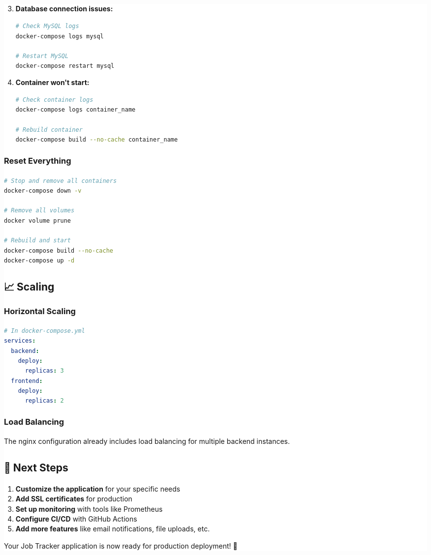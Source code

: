 3. **Database connection issues:**
   ```bash
   # Check MySQL logs
   docker-compose logs mysql
   
   # Restart MySQL
   docker-compose restart mysql
   ```

4. **Container won't start:**
   ```bash
   # Check container logs
   docker-compose logs container_name
   
   # Rebuild container
   docker-compose build --no-cache container_name
   ```

### **Reset Everything**
```bash
# Stop and remove all containers
docker-compose down -v

# Remove all volumes
docker volume prune

# Rebuild and start
docker-compose build --no-cache
docker-compose up -d
```

## 📈 **Scaling**

### **Horizontal Scaling**
```yaml
# In docker-compose.yml
services:
  backend:
    deploy:
      replicas: 3
  frontend:
    deploy:
      replicas: 2
```

### **Load Balancing**
The nginx configuration already includes load balancing for multiple backend instances.

## 🎯 **Next Steps**

1. **Customize the application** for your specific needs
2. **Add SSL certificates** for production
3. **Set up monitoring** with tools like Prometheus
4. **Configure CI/CD** with GitHub Actions
5. **Add more features** like email notifications, file uploads, etc.

Your Job Tracker application is now ready for production deployment! 🚀
